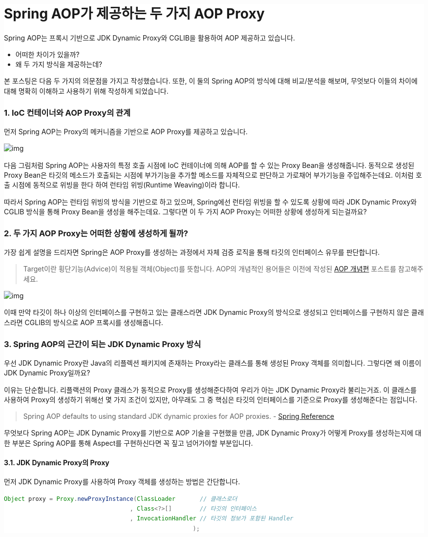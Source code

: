 # Spring AOP가 제공하는 두 가지 AOP Proxy

Spring AOP는 프록시 기반으로 JDK Dynamic Proxy와 CGLIB을 활용하여 AOP 제공하고 있습니다.

-   어떠한 차이가 있을까?
-   왜 두 가지 방식을 제공하는데?

본 포스팅은 다음 두 가지의 의문점을 가지고 작성했습니다. 또한, 이 둘의 Spring AOP의 방식에 대해 비교/분석을 해보며, 무엇보다 이들의 차이에 대해 명확히 이해하고 사용하기 위해 작성하게 되었습니다.

### 1. IoC 컨테이너와 AOP Proxy의 관계

먼저 Spring AOP는 Proxy의 메커니즘을 기반으로 AOP Proxy를 제공하고 있습니다.

![img](https://gmoon92.github.io/md/img/aop/jdk-dynamic-proxy-and-cglib/aop-proxy-mechanism.png)

다음 그림처럼 Spring AOP는 사용자의 특정 호출 시점에 IoC 컨테이너에 의해 AOP를 할 수 있는 Proxy Bean을 생성해줍니다. 동적으로 생성된 Proxy Bean은 타깃의 메소드가 호출되는 시점에 부가기능을 추가할 메소드를 자체적으로 판단하고 가로채어 부가기능을 주입해주는데요. 이처럼 호출 시점에 동적으로 위빙을 한다 하여 런타임 위빙(Runtime Weaving)이라 합니다.

따라서 Spring AOP는 런타임 위빙의 방식을 기반으로 하고 있으며, Spring에선 런타임 위빙을 할 수 있도록 상황에 따라 JDK Dynamic Proxy와 CGLIB 방식을 통해 Proxy Bean을 생성을 해주는데요. 그렇다면 이 두 가지 AOP Proxy는 어떠한 상황에 생성하게 되는걸까요?

### 2. 두 가지 AOP Proxy는 어떠한 상황에 생성하게 될까?

가장 쉽게 설명을 드리자면 Spring은 AOP Proxy를 생성하는 과정에서 자체 검증 로직을 통해 타깃의 인터페이스 유무를 판단합니다.

> Target이란 횡단기능(Advice)이 적용될 객체(Object)를 뜻합니다. AOP의 개념적인 용어들은 이전에 작성된 [AOP 개념편](https://gmoon92.github.io/spring/aop/2019/01/15/aspect-oriented-programming-concept.html) 포스트를 참고해주세요.

![img](https://gmoon92.github.io/md/img/aop/jdk-dynamic-proxy-and-cglib/aop-proxy-mechanism2.png)

이때 만약 타깃이 하나 이상의 인터페이스를 구현하고 있는 클래스라면 JDK Dynamic Proxy의 방식으로 생성되고 인터페이스를 구현하지 않은 클래스라면 CGLIB의 방식으로 AOP 프록시를 생성해줍니다.

### 3. Spring AOP의 근간이 되는 JDK Dynamic Proxy 방식

우선 JDK Dynamic Proxy란 Java의 리플렉션 패키지에 존재하는 Proxy라는 클래스를 통해 생성된 Proxy 객체를 의미합니다. 그렇다면 왜 이름이 JDK Dynamic Proxy일까요?

이유는 단순합니다. 리플랙션의 Proxy 클래스가 동적으로 Proxy를 생성해준다하여 우리가 아는 JDK Dynamic Proxy라 불리는거죠. 이 클래스를 사용하여 Proxy의 생성하기 위해선 몇 가지 조건이 있지만, 아무래도 그 중 핵심은 타깃의 인터페이스를 기준으로 Proxy를 생성해준다는 점입니다.

> Spring AOP defaults to using standard JDK dynamic proxies for AOP proxies. - [Spring Reference](https://docs.spring.io/spring/docs/current/spring-framework-reference/core.html#aop-introduction)

무엇보다 Spring AOP는 JDK Dynamic Proxy를 기반으로 AOP 기술을 구현했을 만큼, JDK Dynamic Proxy가 어떻게 Proxy를 생성하는지에 대한 부분은 Spring AOP를 통해 Aspect를 구현하신다면 꼭 짚고 넘어가야할 부분입니다.

#### 3.1. JDK Dynamic Proxy의 Proxy

먼저 JDK Dynamic Proxy를 사용하여 Proxy 객체를 생성하는 방법은 간단합니다.

```Java
Object proxy = Proxy.newProxyInstance(ClassLoader       // 클래스로더
                                    , Class<?>[]        // 타깃의 인터페이스
                                    , InvocationHandler // 타깃의 정보가 포함된 Handler
              										  );
```
